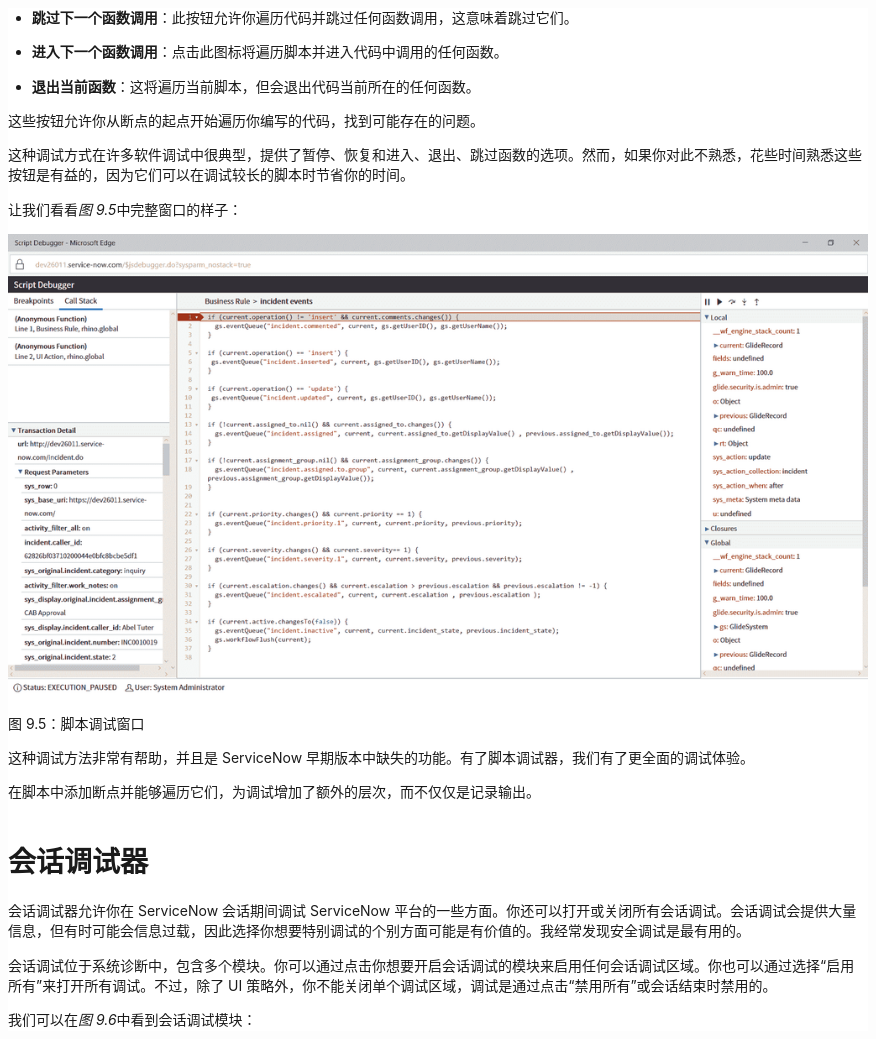 +   **跳过下一个函数调用**：此按钮允许你遍历代码并跳过任何函数调用，这意味着跳过它们。

+   **进入下一个函数调用**：点击此图标将遍历脚本并进入代码中调用的任何函数。

+   **退出当前函数**：这将遍历当前脚本，但会退出代码当前所在的任何函数。

这些按钮允许你从断点的起点开始遍历你编写的代码，找到可能存在的问题。

这种调试方式在许多软件调试中很典型，提供了暂停、恢复和进入、退出、跳过函数的选项。然而，如果你对此不熟悉，花些时间熟悉这些按钮是有益的，因为它们可以在调试较长的脚本时节省你的时间。

让我们看看*图 9.5*中完整窗口的样子：

![图片](img/fa0652c0-fd91-4bcc-918d-c1b7251c2219.png)

图 9.5：脚本调试窗口

这种调试方法非常有帮助，并且是 ServiceNow 早期版本中缺失的功能。有了脚本调试器，我们有了更全面的调试体验。

在脚本中添加断点并能够遍历它们，为调试增加了额外的层次，而不仅仅是记录输出。

# 会话调试器

会话调试器允许你在 ServiceNow 会话期间调试 ServiceNow 平台的一些方面。你还可以打开或关闭所有会话调试。会话调试会提供大量信息，但有时可能会信息过载，因此选择你想要特别调试的个别方面可能是有价值的。我经常发现安全调试是最有用的。

会话调试位于系统诊断中，包含多个模块。你可以通过点击你想要开启会话调试的模块来启用任何会话调试区域。你也可以通过选择“启用所有”来打开所有调试。不过，除了 UI 策略外，你不能关闭单个调试区域，调试是通过点击“禁用所有”或会话结束时禁用的。

我们可以在*图 9.6*中看到会话调试模块：
